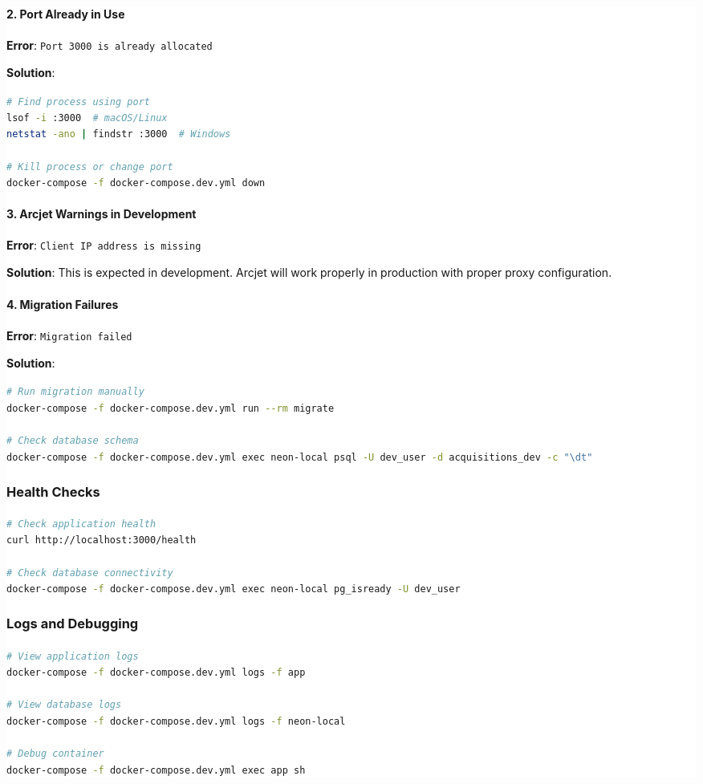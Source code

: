 #### 2. Port Already in Use

**Error**: `Port 3000 is already allocated`

**Solution**:

```bash
# Find process using port
lsof -i :3000  # macOS/Linux
netstat -ano | findstr :3000  # Windows

# Kill process or change port
docker-compose -f docker-compose.dev.yml down
```

#### 3. Arcjet Warnings in Development

**Error**: `Client IP address is missing`

**Solution**: This is expected in development. Arcjet will work properly in production with proper proxy configuration.

#### 4. Migration Failures

**Error**: `Migration failed`

**Solution**:

```bash
# Run migration manually
docker-compose -f docker-compose.dev.yml run --rm migrate

# Check database schema
docker-compose -f docker-compose.dev.yml exec neon-local psql -U dev_user -d acquisitions_dev -c "\dt"
```

### Health Checks

```bash
# Check application health
curl http://localhost:3000/health

# Check database connectivity
docker-compose -f docker-compose.dev.yml exec neon-local pg_isready -U dev_user
```

### Logs and Debugging

```bash
# View application logs
docker-compose -f docker-compose.dev.yml logs -f app

# View database logs
docker-compose -f docker-compose.dev.yml logs -f neon-local

# Debug container
docker-compose -f docker-compose.dev.yml exec app sh
```
